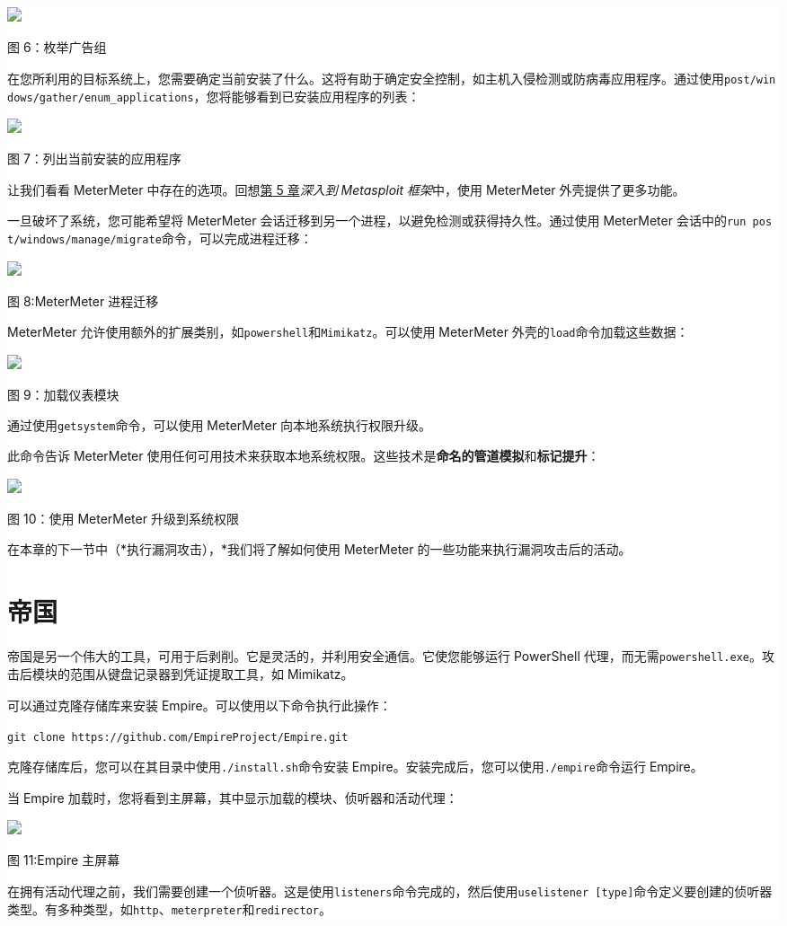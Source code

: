 ![](assets/6173fa01-d8a4-4594-9014-c3e4f4705f07.png)

图 6：枚举广告组

在您所利用的目标系统上，您需要确定当前安装了什么。这将有助于确定安全控制，如主机入侵检测或防病毒应用程序。通过使用`post/windows/gather/enum_applications`，您将能够看到已安装应用程序的列表：

![](assets/fb49c035-8b44-48b6-885b-e96d5d48abef.png)

图 7：列出当前安装的应用程序

让我们看看 MeterMeter 中存在的选项。回想[第 5 章](05.html)*深入到 Metasploit 框架*中，使用 MeterMeter 外壳提供了更多功能。

一旦破坏了系统，您可能希望将 MeterMeter 会话迁移到另一个进程，以避免检测或获得持久性。通过使用 MeterMeter 会话中的`run post/windows/manage/migrate`命令，可以完成进程迁移：

![](assets/b7ab3487-8c6b-485d-82dc-1cbd8764dbd0.png)

图 8:MeterMeter 进程迁移

MeterMeter 允许使用额外的扩展类别，如`powershell`和`Mimikatz`。可以使用 MeterMeter 外壳的`load`命令加载这些数据：

![](assets/e09918b6-dcbb-4431-959c-3a5a9b898ecd.png)

图 9：加载仪表模块

通过使用`getsystem`命令，可以使用 MeterMeter 向本地系统执行权限升级。

此命令告诉 MeterMeter 使用任何可用技术来获取本地系统权限。这些技术是**命名的管道模拟**和**标记提升**：

![](assets/28d746e5-4e45-421c-882e-f9b680346bff.png)

图 10：使用 MeterMeter 升级到系统权限

在本章的下一节中（*执行漏洞攻击），*我们将了解如何使用 MeterMeter 的一些功能来执行漏洞攻击后的活动。

# 帝国

帝国是另一个伟大的工具，可用于后剥削。它是灵活的，并利用安全通信。它使您能够运行 PowerShell 代理，而无需`powershell.exe`。攻击后模块的范围从键盘记录器到凭证提取工具，如 Mimikatz。

可以通过克隆存储库来安装 Empire。可以使用以下命令执行此操作：

```
git clone https://github.com/EmpireProject/Empire.git
```

克隆存储库后，您可以在其目录中使用`./install.sh`命令安装 Empire。安装完成后，您可以使用`./empire`命令运行 Empire。

当 Empire 加载时，您将看到主屏幕，其中显示加载的模块、侦听器和活动代理：

![](assets/6c50e219-521d-4acd-918d-14f32e761c3c.png)

图 11:Empire 主屏幕

在拥有活动代理之前，我们需要创建一个侦听器。这是使用`listeners`命令完成的，然后使用`uselistener [type]`命令定义要创建的侦听器类型。有多种类型，如`http`、`meterpreter`和`redirector`。
